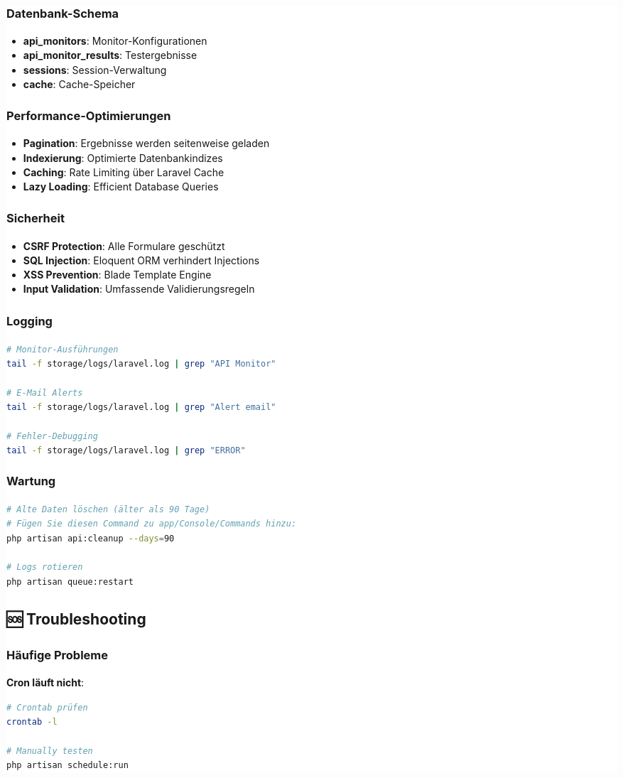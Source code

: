 ### Datenbank-Schema
- **api_monitors**: Monitor-Konfigurationen
- **api_monitor_results**: Testergebnisse
- **sessions**: Session-Verwaltung
- **cache**: Cache-Speicher

### Performance-Optimierungen
- **Pagination**: Ergebnisse werden seitenweise geladen
- **Indexierung**: Optimierte Datenbankindizes
- **Caching**: Rate Limiting über Laravel Cache
- **Lazy Loading**: Efficient Database Queries

### Sicherheit
- **CSRF Protection**: Alle Formulare geschützt
- **SQL Injection**: Eloquent ORM verhindert Injections
- **XSS Prevention**: Blade Template Engine
- **Input Validation**: Umfassende Validierungsregeln

### Logging
```bash
# Monitor-Ausführungen
tail -f storage/logs/laravel.log | grep "API Monitor"

# E-Mail Alerts
tail -f storage/logs/laravel.log | grep "Alert email"

# Fehler-Debugging
tail -f storage/logs/laravel.log | grep "ERROR"
```

### Wartung
```bash
# Alte Daten löschen (älter als 90 Tage)
# Fügen Sie diesen Command zu app/Console/Commands hinzu:
php artisan api:cleanup --days=90

# Logs rotieren
php artisan queue:restart
```

## 🆘 Troubleshooting

### Häufige Probleme

**Cron läuft nicht**:
```bash
# Crontab prüfen
crontab -l

# Manually testen
php artisan schedule:run
```
